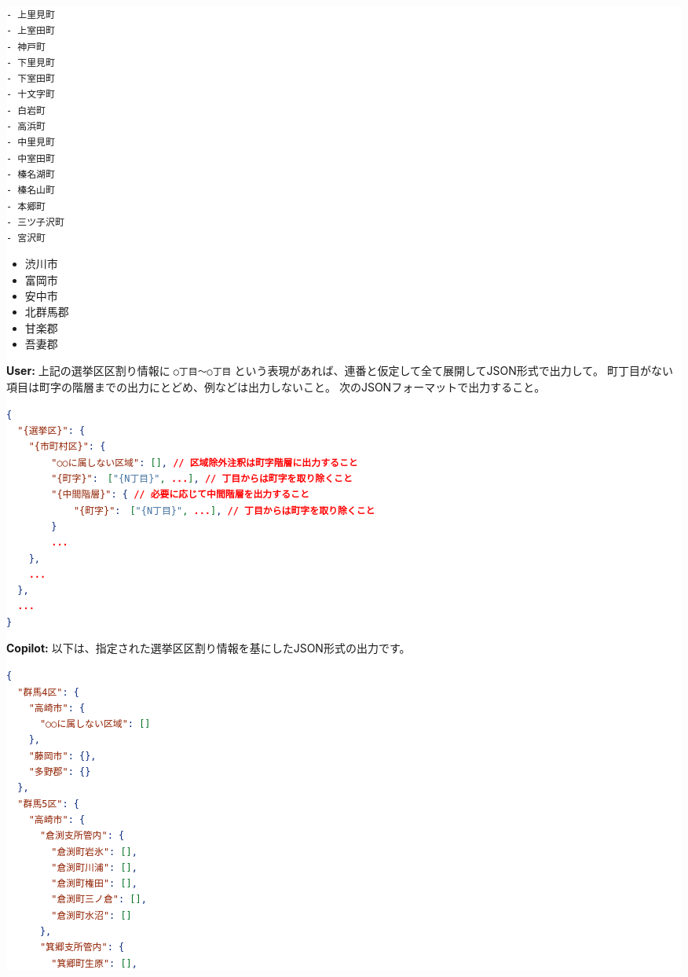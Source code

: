     - 上里見町
    - 上室田町
    - 神戸町
    - 下里見町
    - 下室田町
    - 十文字町
    - 白岩町
    - 高浜町
    - 中里見町
    - 中室田町
    - 榛名湖町
    - 榛名山町
    - 本郷町
    - 三ツ子沢町
    - 宮沢町
- 渋川市
- 富岡市
- 安中市
- 北群馬郡
- 甘楽郡
- 吾妻郡


**User:** 上記の選挙区区割り情報に `○丁目〜○丁目` という表現があれば、連番と仮定して全て展開してJSON形式で出力して。
町丁目がない項目は町字の階層までの出力にとどめ、例などは出力しないこと。
次のJSONフォーマットで出力すること。
```json
{
  "{選挙区}": {
    "{市町村区}": {
        "○○に属しない区域": [], // 区域除外注釈は町字階層に出力すること
        "{町字}":　["{N丁目}", ...], // 丁目からは町字を取り除くこと
        "{中間階層}": { // 必要に応じて中間階層を出力すること
            "{町字}":　["{N丁目}", ...], // 丁目からは町字を取り除くこと
        }
        ...
    },
    ...
  },
  ...
}
```


**Copilot:** 以下は、指定された選挙区区割り情報を基にしたJSON形式の出力です。

```json
{
  "群馬4区": {
    "高崎市": {
      "○○に属しない区域": []
    },
    "藤岡市": {},
    "多野郡": {}
  },
  "群馬5区": {
    "高崎市": {
      "倉渕支所管内": {
        "倉渕町岩氷": [],
        "倉渕町川浦": [],
        "倉渕町権田": [],
        "倉渕町三ノ倉": [],
        "倉渕町水沼": []
      },
      "箕郷支所管内": {
        "箕郷町生原": [],
```